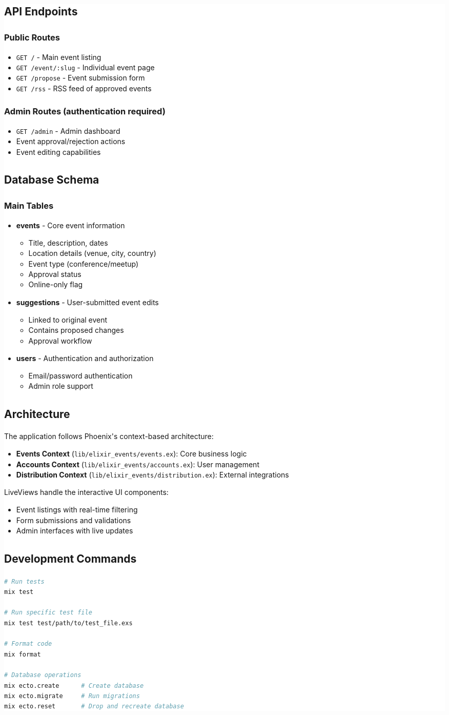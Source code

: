## API Endpoints

### Public Routes
- `GET /` - Main event listing
- `GET /event/:slug` - Individual event page
- `GET /propose` - Event submission form
- `GET /rss` - RSS feed of approved events

### Admin Routes (authentication required)
- `GET /admin` - Admin dashboard
- Event approval/rejection actions
- Event editing capabilities

## Database Schema

### Main Tables

- **events** - Core event information
  - Title, description, dates
  - Location details (venue, city, country)
  - Event type (conference/meetup)
  - Approval status
  - Online-only flag

- **suggestions** - User-submitted event edits
  - Linked to original event
  - Contains proposed changes
  - Approval workflow

- **users** - Authentication and authorization
  - Email/password authentication
  - Admin role support

## Architecture

The application follows Phoenix's context-based architecture:

- **Events Context** (`lib/elixir_events/events.ex`): Core business logic
- **Accounts Context** (`lib/elixir_events/accounts.ex`): User management
- **Distribution Context** (`lib/elixir_events/distribution.ex`): External integrations

LiveViews handle the interactive UI components:
- Event listings with real-time filtering
- Form submissions and validations
- Admin interfaces with live updates

## Development Commands

```bash
# Run tests
mix test

# Run specific test file
mix test test/path/to/test_file.exs

# Format code
mix format

# Database operations
mix ecto.create      # Create database
mix ecto.migrate     # Run migrations
mix ecto.reset       # Drop and recreate database

```